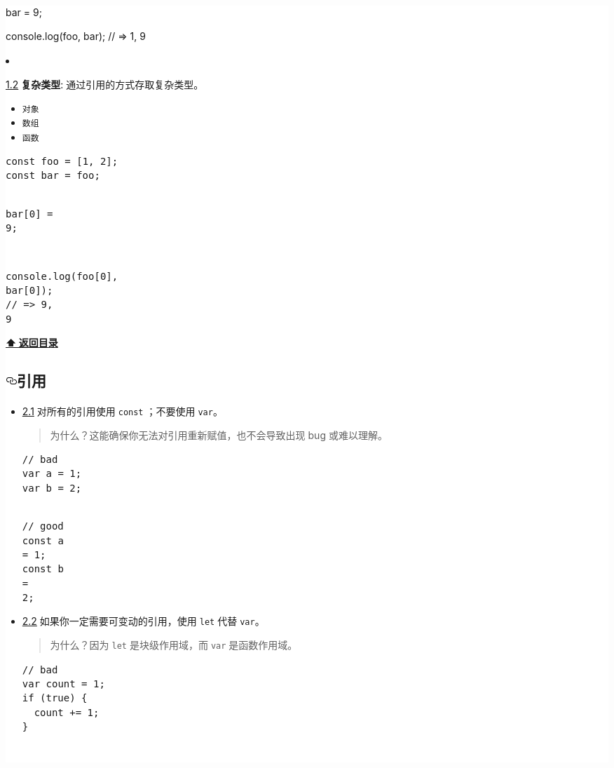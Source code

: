 
bar <span class="pl-k">=</span> <span class="pl-c1">9</span>;

<span class="pl-en">console</span>.<span class="pl-c1">log</span>(foo, bar); <span class="pl-c"><span class="pl-c">//</span> =&gt; 1, 9</span></pre></div>
</li>
<li>
<p><a href="#1.2">1.2</a> <a name="user-content-1.2"></a> <strong>复杂类型</strong>: 通过引用的方式存取复杂类型。</p>
<ul>
<li><code>对象</code></li>
<li><code>数组</code></li>
<li><code>函数</code></li>
</ul>
<div class="highlight highlight-source-js"><pre><span class="pl-k">const</span> <span class="pl-c1">foo</span> <span class="pl-k">=</span> [<span class="pl-c1">1</span>, <span class="pl-c1">2</span>];
<span class="pl-k">const</span> <span class="pl-c1">bar</span> <span class="pl-k">=</span> foo;

bar[<span class="pl-c1">0</span>] <span class="pl-k">=</span> <span class="pl-c1">9</span>;

<span class="pl-en">console</span>.<span class="pl-c1">log</span>(foo[<span class="pl-c1">0</span>], bar[<span class="pl-c1">0</span>]); <span class="pl-c"><span class="pl-c">//</span> =&gt; 9, 9</span></pre></div>
</li>
</ul>
<p><strong><a href="#table-of-contents">⬆ 返回目录</a></strong></p>
<p><a name="user-content-references"></a></p>
<h2><a href="#引用" aria-hidden="true" class="anchor" id="user-content-引用"><svg aria-hidden="true" class="octicon octicon-link" height="16" version="1.1" viewBox="0 0 16 16" width="16"><path fill-rule="evenodd" d="M4 9h1v1H4c-1.5 0-3-1.69-3-3.5S2.55 3 4 3h4c1.45 0 3 1.69 3 3.5 0 1.41-.91 2.72-2 3.25V8.59c.58-.45 1-1.27 1-2.09C10 5.22 8.98 4 8 4H4c-.98 0-2 1.22-2 2.5S3 9 4 9zm9-3h-1v1h1c1 0 2 1.22 2 2.5S13.98 12 13 12H9c-.98 0-2-1.22-2-2.5 0-.83.42-1.64 1-2.09V6.25c-1.09.53-2 1.84-2 3.25C6 11.31 7.55 13 9 13h4c1.45 0 3-1.69 3-3.5S14.5 6 13 6z"></path></svg></a>引用</h2>
<ul>
<li>
<p><a href="#2.1">2.1</a> <a name="user-content-2.1"></a> 对所有的引用使用 <code>const</code> ；不要使用 <code>var</code>。</p>
<blockquote>
<p>为什么？这能确保你无法对引用重新赋值，也不会导致出现 bug 或难以理解。</p>
</blockquote>
<div class="highlight highlight-source-js"><pre><span class="pl-c"><span class="pl-c">//</span> bad</span>
<span class="pl-k">var</span> a <span class="pl-k">=</span> <span class="pl-c1">1</span>;
<span class="pl-k">var</span> b <span class="pl-k">=</span> <span class="pl-c1">2</span>;

<span class="pl-c"><span class="pl-c">//</span> good</span>
<span class="pl-k">const</span> <span class="pl-c1">a</span> <span class="pl-k">=</span> <span class="pl-c1">1</span>;
<span class="pl-k">const</span> <span class="pl-c1">b</span> <span class="pl-k">=</span> <span class="pl-c1">2</span>;</pre></div>
</li>
<li>
<p><a href="#2.2">2.2</a> <a name="user-content-2.2"></a> 如果你一定需要可变动的引用，使用 <code>let</code> 代替 <code>var</code>。</p>
<blockquote>
<p>为什么？因为  <code>let</code> 是块级作用域，而 <code>var</code> 是函数作用域。</p>
</blockquote>
<div class="highlight highlight-source-js"><pre><span class="pl-c"><span class="pl-c">//</span> bad</span>
<span class="pl-k">var</span> count <span class="pl-k">=</span> <span class="pl-c1">1</span>;
<span class="pl-k">if</span> (<span class="pl-c1">true</span>) {
  count <span class="pl-k">+=</span> <span class="pl-c1">1</span>;
}
